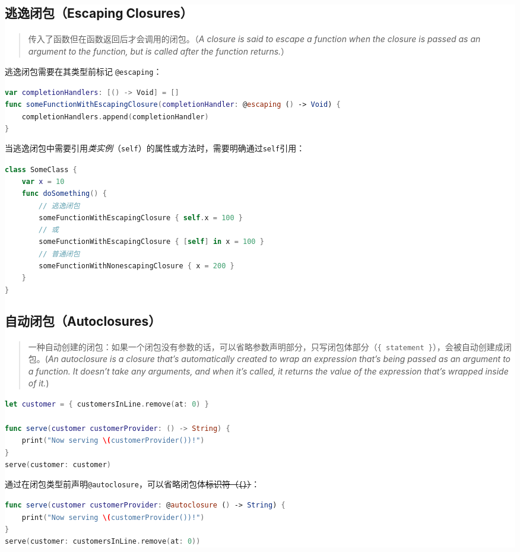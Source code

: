 ## 逃逸闭包（Escaping Closures）

> 传入了函数但在函数返回后才会调用的闭包。（*A closure is said to escape a function when the closure is passed as an argument to the function, but is called after the function returns.*）

逃逸闭包需要在其类型前标记 `@escaping`：

```swift
var completionHandlers: [() -> Void] = []
func someFunctionWithEscapingClosure(completionHandler: @escaping () -> Void) {
    completionHandlers.append(completionHandler)
}
```

当逃逸闭包中需要引用*类实例*（`self`）的属性或方法时，需要明确通过`self`引用：

```swift
class SomeClass {
    var x = 10
    func doSomething() {
        // 逃逸闭包
        someFunctionWithEscapingClosure { self.x = 100 }
        // 或
        someFunctionWithEscapingClosure { [self] in x = 100 }
        // 普通闭包
        someFunctionWithNonescapingClosure { x = 200 }
    }
}
```

## 自动闭包（Autoclosures）

> 一种自动创建的闭包：如果一个闭包没有参数的话，可以省略参数声明部分，只写闭包体部分（`{ statement }`），会被自动创建成闭包。(*An autoclosure is a closure that’s automatically created to wrap an expression that’s being passed as an argument to a function. It doesn’t take any arguments, and when it’s called, it returns the value of the expression that’s wrapped inside of it.*)

```swift
let customer = { customersInLine.remove(at: 0) }

func serve(customer customerProvider: () -> String) {
    print("Now serving \(customerProvider())!")
}
serve(customer: customer)
```

通过在闭包类型前声明`@autoclosure`，可以省略闭包体~~标识符（`{}`）~~：

```swift
func serve(customer customerProvider: @autoclosure () -> String) {
    print("Now serving \(customerProvider())!")
}
serve(customer: customersInLine.remove(at: 0))
```


[guidedtour]: https://docs.swift.org/swift-book/documentation/the-swift-programming-language/guidedtour/
[aboutthelanguagereference]: https://docs.swift.org/swift-book/documentation/the-swift-programming-language/aboutthelanguagereference
[Structures-and-Enumerations-Are-Value-Types]: https://docs.swift.org/swift-book/documentation/the-swift-programming-language/classesandstructures#Structures-and-Enumerations-Are-Value-Types
[Classes-Are-Reference-Types]: https://docs.swift.org/swift-book/documentation/the-swift-programming-language/classesandstructures#Classes-Are-Reference-Types
[controlflow]: https://docs.swift.org/swift-book/documentation/the-swift-programming-language/controlflow
[functions]: https://docs.swift.org/swift-book/documentation/the-swift-programming-language/functions
[closures]: https://docs.swift.org/swift-book/documentation/the-swift-programming-language/closures
[Strong-Reference-Cycles-for-Closures]: https://docs.swift.org/swift-book/documentation/the-swift-programming-language/automaticreferencecounting/#Strong-Reference-Cycles-for-Closures
[enumerations]: https://docs.swift.org/swift-book/documentation/the-swift-programming-language/enumerations
[classesandstructures]: https://docs.swift.org/swift-book/documentation/the-swift-programming-language/classesandstructures
[properties]: https://docs.swift.org/swift-book/documentation/the-swift-programming-language/properties
[Stored-Properties]: https://docs.swift.org/swift-book/documentation/the-swift-programming-language/properties#Stored-Properties
